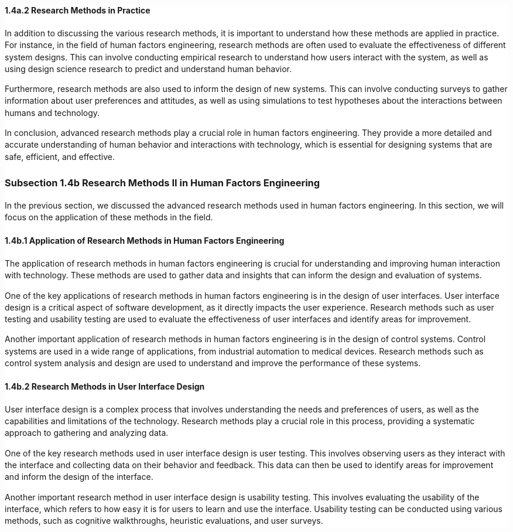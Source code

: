 #### 1.4a.2 Research Methods in Practice

In addition to discussing the various research methods, it is important to understand how these methods are applied in practice. For instance, in the field of human factors engineering, research methods are often used to evaluate the effectiveness of different system designs. This can involve conducting empirical research to understand how users interact with the system, as well as using design science research to predict and understand human behavior.

Furthermore, research methods are also used to inform the design of new systems. This can involve conducting surveys to gather information about user preferences and attitudes, as well as using simulations to test hypotheses about the interactions between humans and technology.

In conclusion, advanced research methods play a crucial role in human factors engineering. They provide a more detailed and accurate understanding of human behavior and interactions with technology, which is essential for designing systems that are safe, efficient, and effective.




### Subsection 1.4b Research Methods II in Human Factors Engineering

In the previous section, we discussed the advanced research methods used in human factors engineering. In this section, we will focus on the application of these methods in the field.

#### 1.4b.1 Application of Research Methods in Human Factors Engineering

The application of research methods in human factors engineering is crucial for understanding and improving human interaction with technology. These methods are used to gather data and insights that can inform the design and evaluation of systems.

One of the key applications of research methods in human factors engineering is in the design of user interfaces. User interface design is a critical aspect of software development, as it directly impacts the user experience. Research methods such as user testing and usability testing are used to evaluate the effectiveness of user interfaces and identify areas for improvement.

Another important application of research methods in human factors engineering is in the design of control systems. Control systems are used in a wide range of applications, from industrial automation to medical devices. Research methods such as control system analysis and design are used to understand and improve the performance of these systems.

#### 1.4b.2 Research Methods in User Interface Design

User interface design is a complex process that involves understanding the needs and preferences of users, as well as the capabilities and limitations of the technology. Research methods play a crucial role in this process, providing a systematic approach to gathering and analyzing data.

One of the key research methods used in user interface design is user testing. This involves observing users as they interact with the interface and collecting data on their behavior and feedback. This data can then be used to identify areas for improvement and inform the design of the interface.

Another important research method in user interface design is usability testing. This involves evaluating the usability of the interface, which refers to how easy it is for users to learn and use the interface. Usability testing can be conducted using various methods, such as cognitive walkthroughs, heuristic evaluations, and user surveys.
